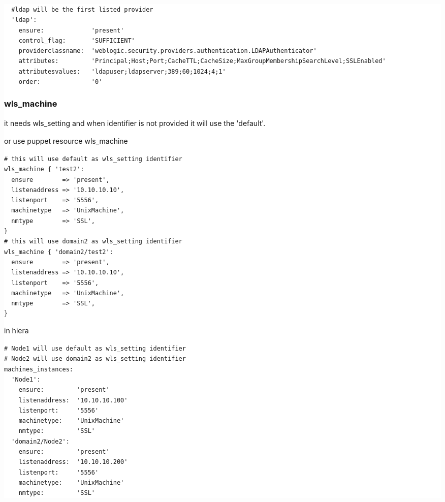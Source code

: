       #ldap will be the first listed provider
      'ldap':
        ensure:             'present'
        control_flag:       'SUFFICIENT'
        providerclassname:  'weblogic.security.providers.authentication.LDAPAuthenticator'
        attributes:         'Principal;Host;Port;CacheTTL;CacheSize;MaxGroupMembershipSearchLevel;SSLEnabled'
        attributesvalues:   'ldapuser;ldapserver;389;60;1024;4;1'
        order:              '0'



### wls_machine

it needs wls_setting and when identifier is not provided it will use the 'default'.

or use puppet resource wls_machine

    # this will use default as wls_setting identifier
    wls_machine { 'test2':
      ensure        => 'present',
      listenaddress => '10.10.10.10',
      listenport    => '5556',
      machinetype   => 'UnixMachine',
      nmtype        => 'SSL',
    }
    # this will use domain2 as wls_setting identifier
    wls_machine { 'domain2/test2':
      ensure        => 'present',
      listenaddress => '10.10.10.10',
      listenport    => '5556',
      machinetype   => 'UnixMachine',
      nmtype        => 'SSL',
    }


in hiera

    # Node1 will use default as wls_setting identifier
    # Node2 will use domain2 as wls_setting identifier
    machines_instances:
      'Node1':
        ensure:         'present'
        listenaddress:  '10.10.10.100'
        listenport:     '5556'
        machinetype:    'UnixMachine'
        nmtype:         'SSL'
      'domain2/Node2':
        ensure:         'present'
        listenaddress:  '10.10.10.200'
        listenport:     '5556'
        machinetype:    'UnixMachine'
        nmtype:         'SSL'
